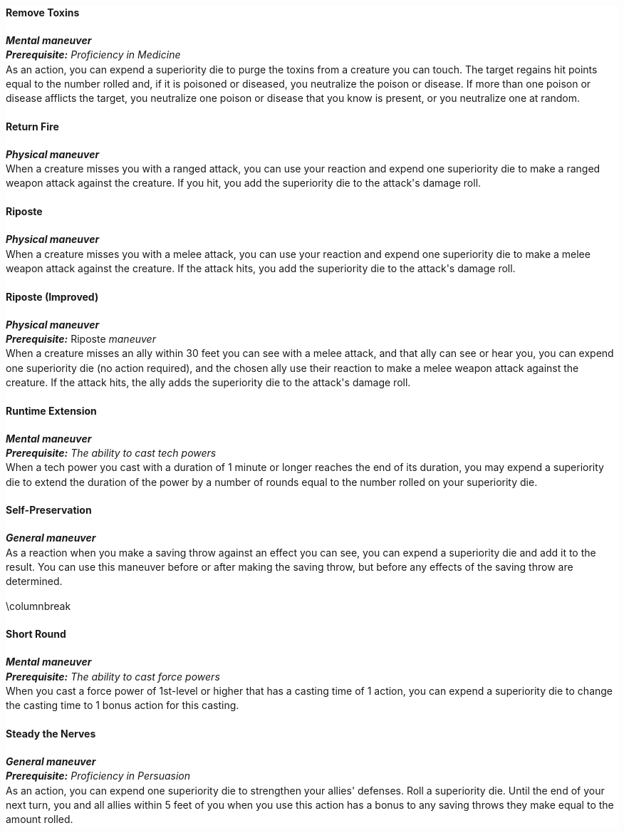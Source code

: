 #### Remove Toxins
_**Mental maneuver**_<br>
_**Prerequisite:** Proficiency in Medicine_<br>
As an action, you can expend a superiority die to purge the toxins from a creature you can touch. The target regains hit points equal to the number rolled and, if it is poisoned or diseased, you neutralize the poison or disease. If more than one poison or disease afflicts the target, you neutralize one poison or disease that you know is present, or you neutralize one at random.

#### Return Fire
_**Physical maneuver**_<br>
When a creature misses you with a ranged attack, you can use your reaction and expend one superiority die to make a ranged weapon attack against the creature. If you hit, you add the superiority die to the attack's damage roll.

#### Riposte
_**Physical maneuver**_<br>
When a creature misses you with a melee attack, you can use your reaction and expend one superiority die to make a melee weapon attack against the creature. If the attack hits, you add the superiority die to the attack's damage roll.

#### Riposte (Improved)
_**Physical maneuver**_<br>
_**Prerequisite:**_ Riposte _maneuver_<br>
When a creature misses an ally within 30 feet you can see with a melee attack, and that ally can see or hear you, you can expend one superiority die (no action required), and the chosen ally use their reaction to make a melee weapon attack against the creature. If the attack hits, the ally adds the superiority die to the attack's damage roll.

#### Runtime Extension
_**Mental maneuver**_<br>
_**Prerequisite:** The ability to cast tech powers_<br>
When a tech power you cast with a duration of 1 minute or longer reaches the end of its duration, you may expend a superiority die to extend the duration of the power by a number of rounds equal to the number rolled on your superiority die.

#### Self-Preservation
_**General maneuver**_<br>
As a reaction when you make a saving throw against an effect you can see, you can expend a superiority die and add it to the result. You can use this maneuver before or after making the saving throw, but before any effects of the saving throw are determined.

\columnbreak

#### Short Round
_**Mental maneuver**_<br>
_**Prerequisite:** The ability to cast force powers_<br>
When you cast a force power of 1st-level or higher that has a casting time of 1 action, you can expend a superiority die to change the casting time to 1 bonus action for this casting.

#### Steady the Nerves
_**General maneuver**_<br>
_**Prerequisite:** Proficiency in Persuasion_<br>
As an action, you can expend one superiority die to strengthen your allies' defenses. Roll a superiority die. Until the end of your next turn, you and all allies within 5 feet of you when you use this action has a bonus to any saving throws they make equal to the amount rolled.
